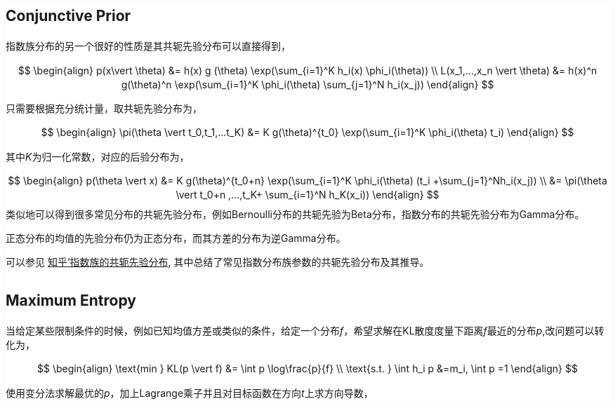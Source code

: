 
## Conjunctive Prior

指数族分布的另一个很好的性质是其共轭先验分布可以直接得到，


$$
\begin{align}
p(x\vert \theta) &= h(x) g (\theta) \exp(\sum_{i=1}^K h_i(x) \phi_i(\theta)) \\
L(x_1,...,x_n \vert \theta) &= h(x)^n g(\theta)^n \exp(\sum_{i=1}^K \phi_i(\theta) \sum_{j=1}^N h_i(x_j))
\end{align}
$$


只需要根据充分统计量，取共轭先验分布为，


$$
\begin{align}
\pi(\theta \vert t_0,t_1,...t_K) &= K g(\theta)^{t_0} \exp(\sum_{i=1}^K  \phi_i(\theta) t_i)
\end{align}
$$


其中$K$为归一化常数，对应的后验分布为，


$$
\begin{align}
p(\theta \vert x) &= K g(\theta)^{t_0+n} \exp(\sum_{i=1}^K \phi_i(\theta) (t_i +\sum_{j=1}^Nh_i(x_j)) \\
&= \pi(\theta \vert t_0+n ,...,t_K+ \sum_{i=1}^N h_K(x_i))
\end{align}
$$
类似地可以得到很多常见分布的共轭先验分布，例如Bernoulli分布的共轭先验为Beta分布，指数分布的共轭先验分布为Gamma分布。

正态分布的均值的先验分布仍为正态分布，而其方差的分布为逆Gamma分布。

可以参见 [知乎‘指数族的共轭先验分布](https://zhuanlan.zhihu.com/p/337615279), 其中总结了常见指数分布族参数的共轭先验分布及其推导。



## Maximum Entropy



当给定某些限制条件的时候，例如已知均值方差或类似的条件，给定一个分布$f$，希望求解在KL散度度量下距离$f$最近的分布$p$,改问题可以转化为，


$$
\begin{align}
\text{min } KL(p \vert f) &= \int p \log\frac{p}{f} \\
\text{s.t. } \int h_i p &=m_i, \int p =1
\end{align}
$$


使用变分法求解最优的$p$，加上Lagrange乘子并且对目标函数在方向$t$上求方向导数，
